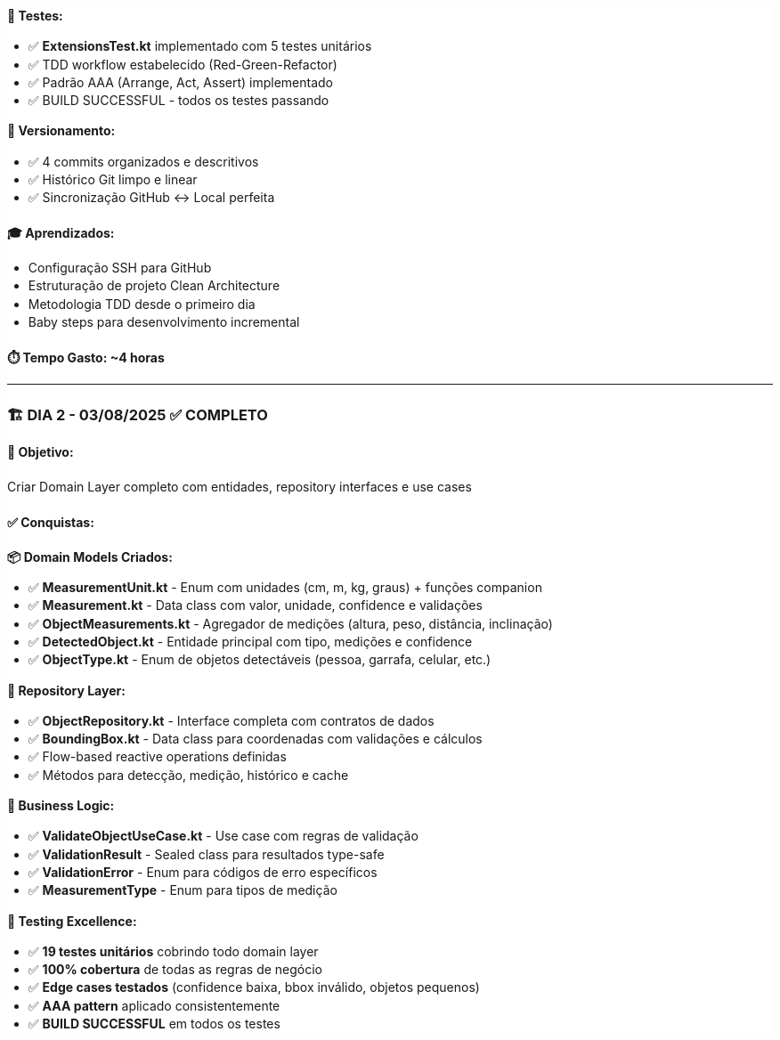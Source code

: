 **🧪 Testes:**
- ✅ **ExtensionsTest.kt** implementado com 5 testes unitários
- ✅ TDD workflow estabelecido (Red-Green-Refactor)
- ✅ Padrão AAA (Arrange, Act, Assert) implementado
- ✅ BUILD SUCCESSFUL - todos os testes passando

**📝 Versionamento:**
- ✅ 4 commits organizados e descritivos
- ✅ Histórico Git limpo e linear
- ✅ Sincronização GitHub ↔ Local perfeita

#### **🎓 Aprendizados:**
- Configuração SSH para GitHub
- Estruturação de projeto Clean Architecture
- Metodologia TDD desde o primeiro dia
- Baby steps para desenvolvimento incremental

#### **⏱️ Tempo Gasto:** ~4 horas

---

### 🏗️ **DIA 2** - 03/08/2025 ✅ COMPLETO

#### **🎯 Objetivo:**
Criar Domain Layer completo com entidades, repository interfaces e use cases

#### **✅ Conquistas:**

**📦 Domain Models Criados:**
- ✅ **MeasurementUnit.kt** - Enum com unidades (cm, m, kg, graus) + funções companion
- ✅ **Measurement.kt** - Data class com valor, unidade, confidence e validações
- ✅ **ObjectMeasurements.kt** - Agregador de medições (altura, peso, distância, inclinação)
- ✅ **DetectedObject.kt** - Entidade principal com tipo, medições e confidence
- ✅ **ObjectType.kt** - Enum de objetos detectáveis (pessoa, garrafa, celular, etc.)

**🔄 Repository Layer:**
- ✅ **ObjectRepository.kt** - Interface completa com contratos de dados
- ✅ **BoundingBox.kt** - Data class para coordenadas com validações e cálculos
- ✅ Flow-based reactive operations definidas
- ✅ Métodos para detecção, medição, histórico e cache

**💼 Business Logic:**
- ✅ **ValidateObjectUseCase.kt** - Use case com regras de validação
- ✅ **ValidationResult** - Sealed class para resultados type-safe
- ✅ **ValidationError** - Enum para códigos de erro específicos
- ✅ **MeasurementType** - Enum para tipos de medição

**🧪 Testing Excellence:**
- ✅ **19 testes unitários** cobrindo todo domain layer
- ✅ **100% cobertura** de todas as regras de negócio
- ✅ **Edge cases testados** (confidence baixa, bbox inválido, objetos pequenos)
- ✅ **AAA pattern** aplicado consistentemente
- ✅ **BUILD SUCCESSFUL** em todos os testes
